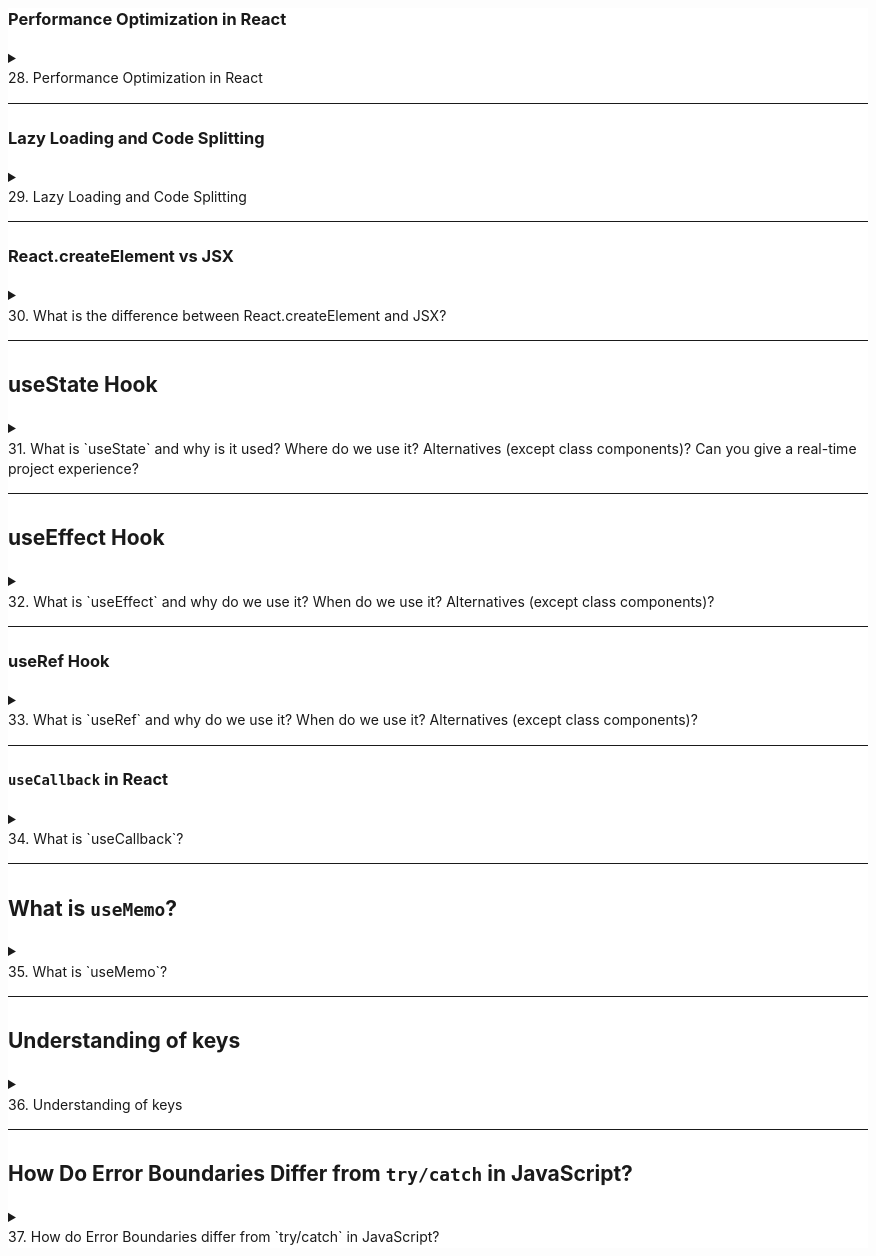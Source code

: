### Performance Optimization in React
<details><summary><br> 28. Performance Optimization in React </summary></details>

---
### Lazy Loading and Code Splitting
<details><summary><br> 29. Lazy Loading and Code Splitting </summary></details>

---

### React.createElement vs JSX
<details><summary> <br> 30. What is the difference between React.createElement and JSX? </summary></details> 

---

## useState Hook

<details><summary> <br> 31. What is `useState` and why is it used? Where do we use it? Alternatives (except class components)? Can you give a real-time project experience? </summary></details> 

---
## useEffect Hook

<details><summary> <br> 32. What is `useEffect` and why do we use it? When do we use it? Alternatives (except class components)? </summary></details>

---

### useRef Hook

<details><summary> <br> 33. What is `useRef` and why do we use it? When do we use it? Alternatives (except class components)? </summary></details>

---

### `useCallback` in React
<details><summary> <br> 34. What is `useCallback`? </summary></details>

---

## What is `useMemo`?
<details><summary><br> 35. What is `useMemo`? </br></summary></details>

---
## Understanding of keys
<details><summary><br> 36. Understanding of keys </br></summary></details>

---
## How Do Error Boundaries Differ from `try/catch` in JavaScript?
<details><summary><br> 37. How do Error Boundaries differ from `try/catch` in JavaScript? </summary></details>

